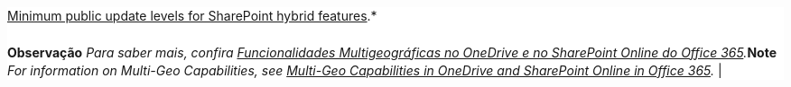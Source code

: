 [Minimum public update levels for SharePoint hybrid features](https://go.microsoft.com/fwlink/?linkid=853548).*</span></span>   <br/><br/>        <span data-ttu-id="1d8b1-148">**Observação**  *Para saber mais, confira [Funcionalidades Multigeográficas no OneDrive e no SharePoint Online do Office 365](https://go.microsoft.com/fwlink/?linkid=831056).*</span><span class="sxs-lookup"><span data-stu-id="1d8b1-148">**Note**  *For information on Multi-Geo Capabilities, see [Multi-Geo Capabilities in OneDrive and SharePoint Online in Office 365](https://go.microsoft.com/fwlink/?linkid=831056).*</span></span>           |